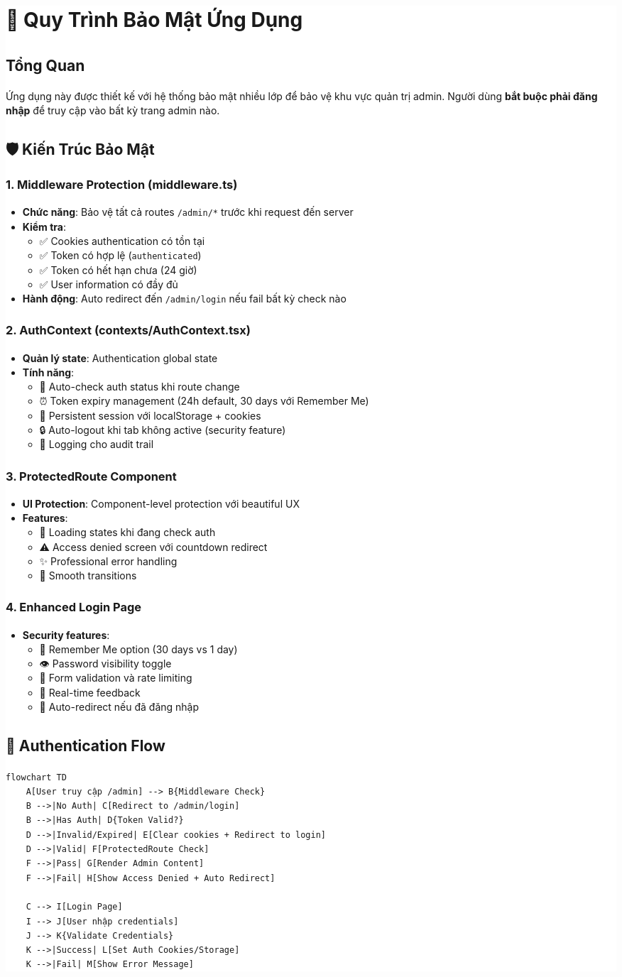 # 🔐 Quy Trình Bảo Mật Ứng Dụng

## Tổng Quan

Ứng dụng này được thiết kế với hệ thống bảo mật nhiều lớp để bảo vệ khu vực quản trị admin. Người dùng **bắt buộc phải đăng nhập** để truy cập vào bất kỳ trang admin nào.

## 🛡️ Kiến Trúc Bảo Mật

### 1. **Middleware Protection (middleware.ts)**
- **Chức năng**: Bảo vệ tất cả routes `/admin/*` trước khi request đến server
- **Kiểm tra**:
  - ✅ Cookies authentication có tồn tại
  - ✅ Token có hợp lệ (`authenticated`)
  - ✅ Token có hết hạn chưa (24 giờ)
  - ✅ User information có đầy đủ
- **Hành động**: Auto redirect đến `/admin/login` nếu fail bất kỳ check nào

### 2. **AuthContext (contexts/AuthContext.tsx)**
- **Quản lý state**: Authentication global state
- **Tính năng**:
  - 🔄 Auto-check auth status khi route change
  - ⏰ Token expiry management (24h default, 30 days với Remember Me)
  - 💾 Persistent session với localStorage + cookies
  - 🔒 Auto-logout khi tab không active (security feature)
  - 📝 Logging cho audit trail

### 3. **ProtectedRoute Component**
- **UI Protection**: Component-level protection với beautiful UX
- **Features**:
  - 🎨 Loading states khi đang check auth
  - ⚠️ Access denied screen với countdown redirect
  - ✨ Professional error handling
  - 🚀 Smooth transitions

### 4. **Enhanced Login Page**
- **Security features**:
  - 📱 Remember Me option (30 days vs 1 day)
  - 👁️ Password visibility toggle
  - 🔐 Form validation và rate limiting
  - 💬 Real-time feedback
  - 🚫 Auto-redirect nếu đã đăng nhập

## 🔄 Authentication Flow

```mermaid
flowchart TD
    A[User truy cập /admin] --> B{Middleware Check}
    B -->|No Auth| C[Redirect to /admin/login]
    B -->|Has Auth| D{Token Valid?}
    D -->|Invalid/Expired| E[Clear cookies + Redirect to login]
    D -->|Valid| F[ProtectedRoute Check]
    F -->|Pass| G[Render Admin Content]
    F -->|Fail| H[Show Access Denied + Auto Redirect]
    
    C --> I[Login Page]
    I --> J[User nhập credentials]
    J --> K{Validate Credentials}
    K -->|Success| L[Set Auth Cookies/Storage]
    K -->|Fail| M[Show Error Message]
```